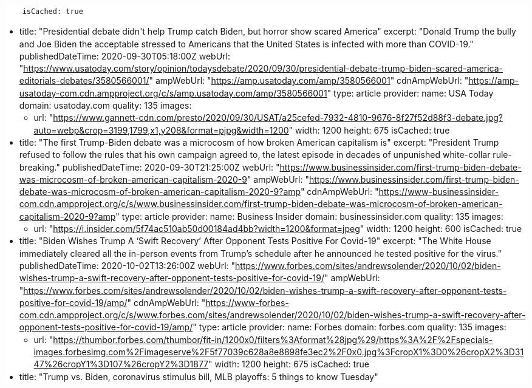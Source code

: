        isCached: true
  - title: "Presidential debate didn't help Trump catch Biden, but horror show scared America"
    excerpt: "Donald Trump the bully and Joe Biden the acceptable stressed to Americans that the United States is infected with more than COVID-19."
    publishedDateTime: 2020-09-30T05:18:00Z
    webUrl: "https://www.usatoday.com/story/opinion/todaysdebate/2020/09/30/presidential-debate-trump-biden-scared-america-editorials-debates/3580566001/"
    ampWebUrl: "https://amp.usatoday.com/amp/3580566001"
    cdnAmpWebUrl: "https://amp-usatoday-com.cdn.ampproject.org/c/s/amp.usatoday.com/amp/3580566001"
    type: article
    provider:
      name: USA Today
      domain: usatoday.com
    quality: 135
    images:
      - url: "https://www.gannett-cdn.com/presto/2020/09/30/USAT/a25cefed-7932-4810-9676-8f27f52d88f3-debate.jpg?auto=webp&crop=3199,1799,x1,y208&format=pjpg&width=1200"
        width: 1200
        height: 675
        isCached: true
  - title: "The first Trump-Biden debate was a microcosm of how broken American capitalism is"
    excerpt: "President Trump refused to follow the rules that his own campaign agreed to, the latest episode in decades of unpunished white-collar rule-breaking."
    publishedDateTime: 2020-09-30T21:25:00Z
    webUrl: "https://www.businessinsider.com/first-trump-biden-debate-was-microcosm-of-broken-american-capitalism-2020-9"
    ampWebUrl: "https://www.businessinsider.com/first-trump-biden-debate-was-microcosm-of-broken-american-capitalism-2020-9?amp"
    cdnAmpWebUrl: "https://www-businessinsider-com.cdn.ampproject.org/c/s/www.businessinsider.com/first-trump-biden-debate-was-microcosm-of-broken-american-capitalism-2020-9?amp"
    type: article
    provider:
      name: Business Insider
      domain: businessinsider.com
    quality: 135
    images:
      - url: "https://i.insider.com/5f74ac510ab50d00184ad4bb?width=1200&format=jpeg"
        width: 1200
        height: 600
        isCached: true
  - title: "Biden Wishes Trump A ‘Swift Recovery’ After Opponent Tests Positive For Covid-19"
    excerpt: "The White House immediately cleared all the in-person events from Trump’s schedule after he announced he tested positive for the virus."
    publishedDateTime: 2020-10-02T13:26:00Z
    webUrl: "https://www.forbes.com/sites/andrewsolender/2020/10/02/biden-wishes-trump-a-swift-recovery-after-opponent-tests-positive-for-covid-19/"
    ampWebUrl: "https://www.forbes.com/sites/andrewsolender/2020/10/02/biden-wishes-trump-a-swift-recovery-after-opponent-tests-positive-for-covid-19/amp/"
    cdnAmpWebUrl: "https://www-forbes-com.cdn.ampproject.org/c/s/www.forbes.com/sites/andrewsolender/2020/10/02/biden-wishes-trump-a-swift-recovery-after-opponent-tests-positive-for-covid-19/amp/"
    type: article
    provider:
      name: Forbes
      domain: forbes.com
    quality: 135
    images:
      - url: "https://thumbor.forbes.com/thumbor/fit-in/1200x0/filters%3Aformat%28jpg%29/https%3A%2F%2Fspecials-images.forbesimg.com%2Fimageserve%2F5f77039c628a8e8898fe3ec2%2F0x0.jpg%3FcropX1%3D0%26cropX2%3D3147%26cropY1%3D107%26cropY2%3D1877"
        width: 1200
        height: 675
        isCached: true
  - title: "Trump vs. Biden, coronavirus stimulus bill, MLB playoffs: 5 things to know Tuesday"